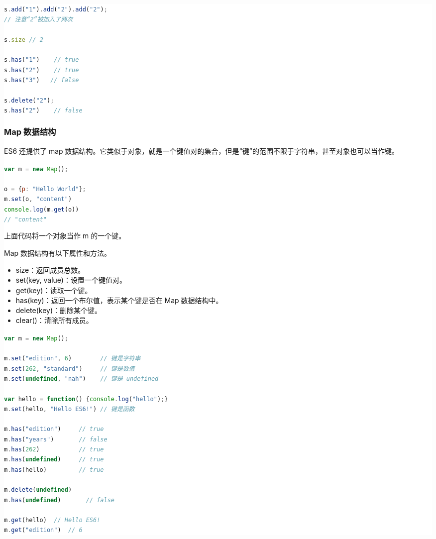 ```js
s.add("1").add("2").add("2"); 
// 注意“2”被加入了两次

s.size // 2

s.has("1")    // true
s.has("2")    // true
s.has("3")   // false

s.delete("2");
s.has("2")    // false
```

### Map 数据结构

ES6 还提供了 map 数据结构。它类似于对象，就是一个键值对的集合，但是“键”的范围不限于字符串，甚至对象也可以当作键。

```js
var m = new Map();

o = {p: "Hello World"};
m.set(o, "content")
console.log(m.get(o))
// "content"
```

上面代码将一个对象当作 m 的一个键。

Map 数据结构有以下属性和方法。

*   size：返回成员总数。
*   set(key, value)：设置一个键值对。
*   get(key)：读取一个键。
*   has(key)：返回一个布尔值，表示某个键是否在 Map 数据结构中。
*   delete(key)：删除某个键。
*   clear()：清除所有成员。

```js
var m = new Map(); 

m.set("edition", 6)        // 键是字符串
m.set(262, "standard")     // 键是数值
m.set(undefined, "nah")    // 键是 undefined

var hello = function() {console.log("hello");}
m.set(hello, "Hello ES6!") // 键是函数

m.has("edition")     // true
m.has("years")       // false
m.has(262)           // true
m.has(undefined)     // true
m.has(hello)         // true

m.delete(undefined)
m.has(undefined)       // false

m.get(hello)  // Hello ES6!
m.get("edition")  // 6
```
